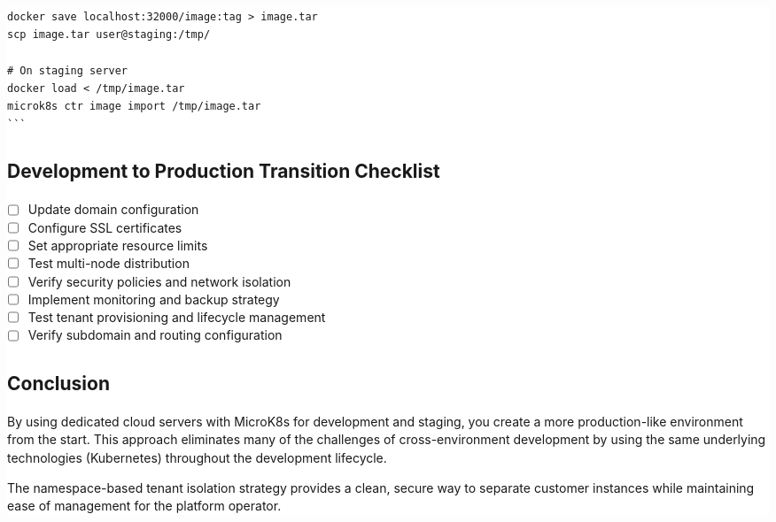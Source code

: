     docker save localhost:32000/image:tag > image.tar
    scp image.tar user@staging:/tmp/
    
    # On staging server
    docker load < /tmp/image.tar
    microk8s ctr image import /tmp/image.tar
    ```

## Development to Production Transition Checklist

- [ ] Update domain configuration
- [ ] Configure SSL certificates
- [ ] Set appropriate resource limits
- [ ] Test multi-node distribution
- [ ] Verify security policies and network isolation
- [ ] Implement monitoring and backup strategy
- [ ] Test tenant provisioning and lifecycle management
- [ ] Verify subdomain and routing configuration

## Conclusion

By using dedicated cloud servers with MicroK8s for development and staging, you create a more production-like environment from the start. This approach eliminates many of the challenges of cross-environment development by using the same underlying technologies (Kubernetes) throughout the development lifecycle.

The namespace-based tenant isolation strategy provides a clean, secure way to separate customer instances while maintaining ease of management for the platform operator.
